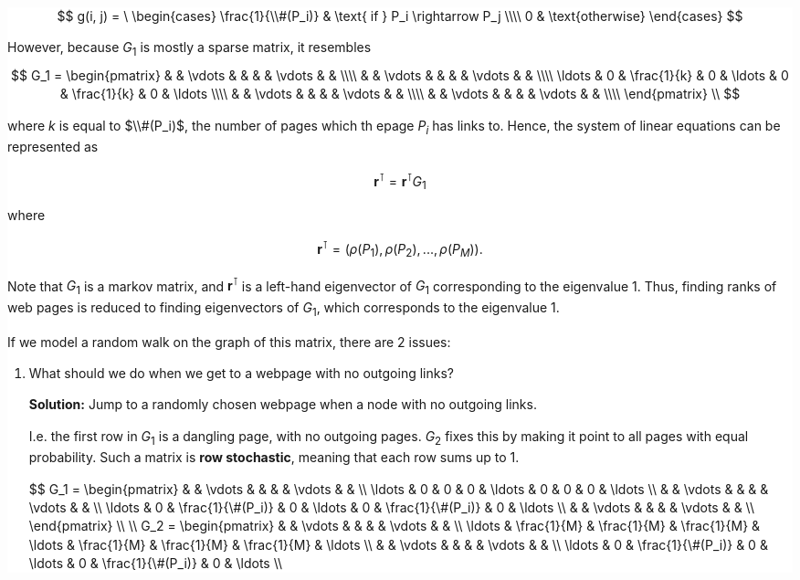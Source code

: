 $$
g(i, j) = \
\begin{cases}
    \frac{1}{\\#(P_i)} & \text{ if } P_i \rightarrow P_j \\\\
    0 & \text{otherwise}
\end{cases}
$$

However, because $G_1$ is mostly a sparse matrix, it resembles
$$
G_1 = 
\begin{pmatrix}
         &   & \vdots      &   &        &   & \vdots      &   &        \\\\
         &   & \vdots      &   &        &   & \vdots      &   &        \\\\
  \ldots & 0 & \frac{1}{k} & 0 & \ldots & 0 & \frac{1}{k} & 0 & \ldots \\\\
         &   & \vdots      &   &        &   & \vdots      &   &        \\\\
         &   & \vdots      &   &        &   & \vdots      &   &        \\\\
\end{pmatrix}
\\
$$

where $k$ is equal to $\\#(P_i)$, the number of pages which th epage $P_i$ has links to.
Hence, the system of linear equations can be represented as

$$\mathbf{r}^\intercal = \mathbf{r}^\intercal G_1$$

where

$$\mathbf{r}^\intercal = (\rho(P_1), \rho(P_2), ..., \rho(P_M)).$$

Note that $G_1$ is a markov matrix, and $\mathbf{r}^\intercal$ is a left-hand eigenvector of $G_1$ corresponding to the eigenvalue 1.
Thus, finding ranks of web pages is reduced to finding eigenvectors of $G_1$, which corresponds to the eigenvalue 1.

If we model a random walk on the graph of this matrix, there are 2 issues:

1. What should we do when we get to a webpage with no outgoing links?

   **Solution:**
   Jump to a randomly chosen webpage when a node with no outgoing links.

   I.e. the first row in $G_1$ is a dangling page, with no outgoing pages. 
   $G_2$ fixes this by making it point to all pages with equal probability.
   Such a matrix is **row stochastic**, meaning that each row sums up to 1.

   $$
    G_1 = 
    \begin{pmatrix}
             &   & \vdots             &   &        &   & \vdots             &   &        \\\\
      \ldots & 0 & 0                  & 0 & \ldots & 0 & 0                  & 0 & \ldots \\\\
             &   & \vdots             &   &        &   & \vdots             &   &        \\\\
      \ldots & 0 & \frac{1}{\\#(P_i)} & 0 & \ldots & 0 & \frac{1}{\\#(P_i)} & 0 & \ldots \\\\
             &   & \vdots             &   &        &   & \vdots             &   &        \\\\
    \end{pmatrix}
    \\\\
    \\\\
    G_2 = 
    \begin{pmatrix}
             &             & \vdots             &             &         &             & \vdots             &             &        \\\\
      \ldots & \frac{1}{M} & \frac{1}{M}        & \frac{1}{M} & \ldots  & \frac{1}{M} & \frac{1}{M}        & \frac{1}{M} & \ldots \\\\
             &             & \vdots             &             &         &             & \vdots             &             &        \\\\
      \ldots & 0           & \frac{1}{\\#(P_i)} & 0           & \ldots  & 0           & \frac{1}{\\#(P_i)} & 0           & \ldots \\\\
